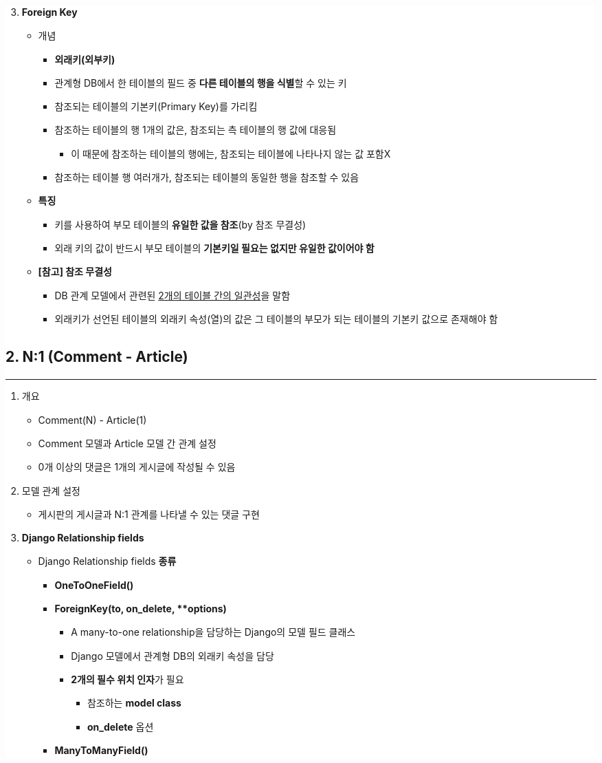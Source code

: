3. **Foreign Key**
   
   * 개념
     
     * **외래키(외부키)**
     
     * 관계형 DB에서 한 테이블의 필드 중 **다른 테이블의 행을 식별**할 수 있는 키
     
     * 참조되는 테이블의 기본키(Primary Key)를 가리킴
     
     * 참조하는 테이블의 행 1개의 값은, 참조되는 측 테이블의 행 값에 대응됨
       
       * 이 때문에 참조하는 테이블의 행에는, 참조되는 테이블에 나타나지 않는 값 포함X
     
     * 참조하는 테이블 행 여러개가, 참조되는 테이블의 동일한 행을 참조할 수 있음
   
   * **특징**
     
     * 키를 사용하여 부모 테이블의 **유일한 값을 참조**(by 참조 무결성)
     
     * 외래 키의 값이 반드시 부모 테이블의 **기본키일 필요는 없지만 유일한 값이어야 함**
   
   * **[참고] 참조 무결성**
     
     * DB 관계 모델에서 관련된 <u>2개의 테이블 간의 일관성</u>을 말함
     
     * 외래키가 선언된 테이블의 외래키 속성(열)의 값은 그 테이블의 부모가 되는 테이블의 기본키 값으로 존재해야 함

## 2. N:1 (Comment - Article)

----

1. 개요
   
   * Comment(N) - Article(1)
   
   * Comment 모델과 Article 모델 간 관계 설정
   
   * 0개 이상의 댓글은 1개의 게시글에 작성될 수 있음

2. 모델 관계 설정
   
   * 게시판의 게시글과 N:1 관계를 나타낼 수 있는 댓글 구현

3. **Django Relationship fields**
   
   * Django Relationship fields **종류**
     
     * **OneToOneField()**
     
     * **ForeignKey(to, on_delete, \*\*options)**
       
       * A many-to-one relationship을 담당하는 Django의 모델 필드 클래스
       
       * Django 모델에서 관계형 DB의 외래키 속성을 담당
       
       * **2개의 필수 위치 인자**가 필요
         
         * 참조하는 **model class**
         
         * **on_delete** 옵션
     
     * **ManyToManyField()**
